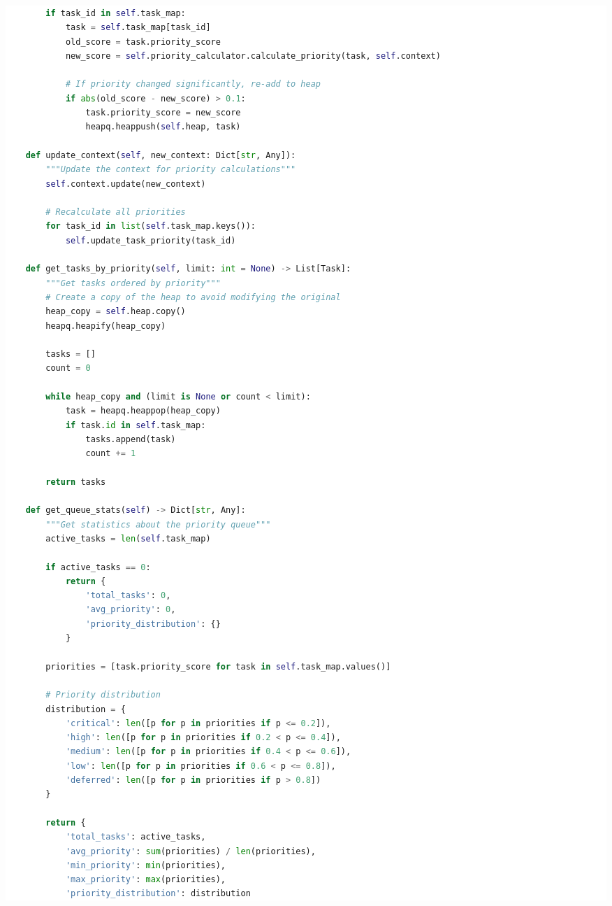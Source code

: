 ```python
        if task_id in self.task_map:
            task = self.task_map[task_id]
            old_score = task.priority_score
            new_score = self.priority_calculator.calculate_priority(task, self.context)

            # If priority changed significantly, re-add to heap
            if abs(old_score - new_score) > 0.1:
                task.priority_score = new_score
                heapq.heappush(self.heap, task)

    def update_context(self, new_context: Dict[str, Any]):
        """Update the context for priority calculations"""
        self.context.update(new_context)

        # Recalculate all priorities
        for task_id in list(self.task_map.keys()):
            self.update_task_priority(task_id)

    def get_tasks_by_priority(self, limit: int = None) -> List[Task]:
        """Get tasks ordered by priority"""
        # Create a copy of the heap to avoid modifying the original
        heap_copy = self.heap.copy()
        heapq.heapify(heap_copy)

        tasks = []
        count = 0

        while heap_copy and (limit is None or count < limit):
            task = heapq.heappop(heap_copy)
            if task.id in self.task_map:
                tasks.append(task)
                count += 1

        return tasks

    def get_queue_stats(self) -> Dict[str, Any]:
        """Get statistics about the priority queue"""
        active_tasks = len(self.task_map)

        if active_tasks == 0:
            return {
                'total_tasks': 0,
                'avg_priority': 0,
                'priority_distribution': {}
            }

        priorities = [task.priority_score for task in self.task_map.values()]

        # Priority distribution
        distribution = {
            'critical': len([p for p in priorities if p <= 0.2]),
            'high': len([p for p in priorities if 0.2 < p <= 0.4]),
            'medium': len([p for p in priorities if 0.4 < p <= 0.6]),
            'low': len([p for p in priorities if 0.6 < p <= 0.8]),
            'deferred': len([p for p in priorities if p > 0.8])
        }

        return {
            'total_tasks': active_tasks,
            'avg_priority': sum(priorities) / len(priorities),
            'min_priority': min(priorities),
            'max_priority': max(priorities),
            'priority_distribution': distribution
```